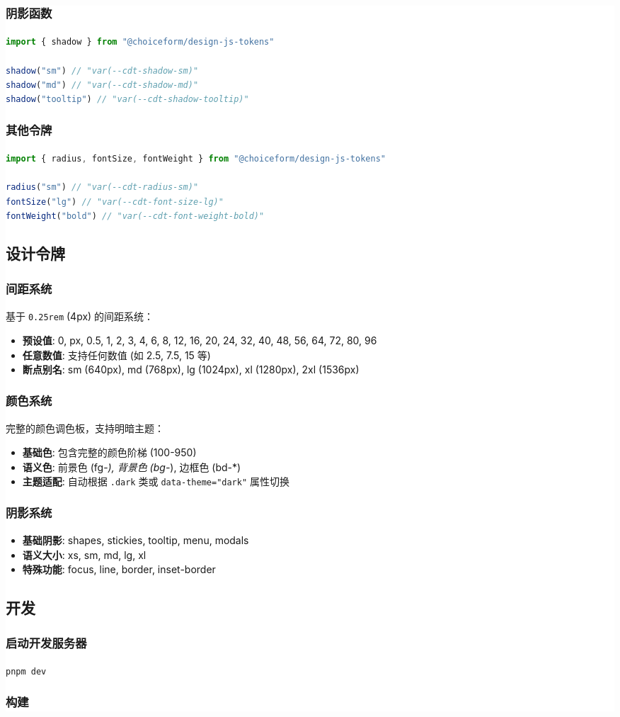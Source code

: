 ### 阴影函数

```typescript
import { shadow } from "@choiceform/design-js-tokens"

shadow("sm") // "var(--cdt-shadow-sm)"
shadow("md") // "var(--cdt-shadow-md)"
shadow("tooltip") // "var(--cdt-shadow-tooltip)"
```

### 其他令牌

```typescript
import { radius, fontSize, fontWeight } from "@choiceform/design-js-tokens"

radius("sm") // "var(--cdt-radius-sm)"
fontSize("lg") // "var(--cdt-font-size-lg)"
fontWeight("bold") // "var(--cdt-font-weight-bold)"
```

## 设计令牌

### 间距系统

基于 `0.25rem` (4px) 的间距系统：

- **预设值**: 0, px, 0.5, 1, 2, 3, 4, 6, 8, 12, 16, 20, 24, 32, 40, 48, 56, 64, 72, 80, 96
- **任意数值**: 支持任何数值 (如 2.5, 7.5, 15 等)
- **断点别名**: sm (640px), md (768px), lg (1024px), xl (1280px), 2xl (1536px)

### 颜色系统

完整的颜色调色板，支持明暗主题：

- **基础色**: 包含完整的颜色阶梯 (100-950)
- **语义色**: 前景色 (fg-_), 背景色 (bg-_), 边框色 (bd-\*)
- **主题适配**: 自动根据 `.dark` 类或 `data-theme="dark"` 属性切换

### 阴影系统

- **基础阴影**: shapes, stickies, tooltip, menu, modals
- **语义大小**: xs, sm, md, lg, xl
- **特殊功能**: focus, line, border, inset-border

## 开发

### 启动开发服务器

```bash
pnpm dev
```

### 构建
